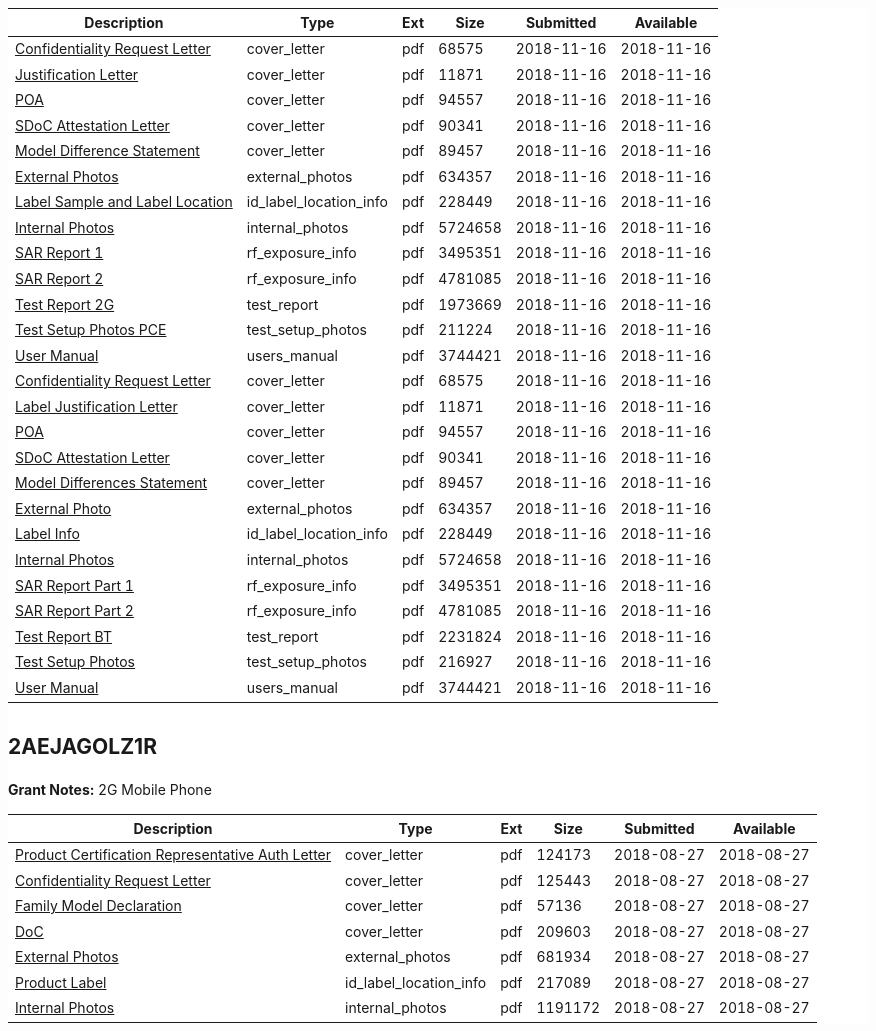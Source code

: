 | Description | Type | Ext | Size | Submitted | Available |
| ----------- | ---- | --- | ---- | --------- | --------- |
| [Confidentiality Request Letter](2AEJAGOLS1MON/b11464d35c011c42a7f0bc055e336c95/4075677.pdf) | cover_letter | pdf | 68575 | 2018-11-16 | 2018-11-16 |
| [Justification Letter](2AEJAGOLS1MON/b11464d35c011c42a7f0bc055e336c95/4075678.pdf) | cover_letter | pdf | 11871 | 2018-11-16 | 2018-11-16 |
| [POA](2AEJAGOLS1MON/b11464d35c011c42a7f0bc055e336c95/4075679.pdf) | cover_letter | pdf | 94557 | 2018-11-16 | 2018-11-16 |
| [SDoC Attestation Letter](2AEJAGOLS1MON/b11464d35c011c42a7f0bc055e336c95/4075680.pdf) | cover_letter | pdf | 90341 | 2018-11-16 | 2018-11-16 |
| [Model Difference Statement](2AEJAGOLS1MON/b11464d35c011c42a7f0bc055e336c95/4075694.pdf) | cover_letter | pdf | 89457 | 2018-11-16 | 2018-11-16 |
| [External Photos](2AEJAGOLS1MON/b11464d35c011c42a7f0bc055e336c95/4075675.pdf) | external_photos | pdf | 634357 | 2018-11-16 | 2018-11-16 |
| [Label Sample and Label Location](2AEJAGOLS1MON/b11464d35c011c42a7f0bc055e336c95/4075693.pdf) | id_label_location_info | pdf | 228449 | 2018-11-16 | 2018-11-16 |
| [Internal Photos](2AEJAGOLS1MON/b11464d35c011c42a7f0bc055e336c95/4075676.pdf) | internal_photos | pdf | 5724658 | 2018-11-16 | 2018-11-16 |
| [SAR Report 1](2AEJAGOLS1MON/b11464d35c011c42a7f0bc055e336c95/4075697.pdf) | rf_exposure_info | pdf | 3495351 | 2018-11-16 | 2018-11-16 |
| [SAR Report 2](2AEJAGOLS1MON/b11464d35c011c42a7f0bc055e336c95/4075698.pdf) | rf_exposure_info | pdf | 4781085 | 2018-11-16 | 2018-11-16 |
| [Test Report 2G](2AEJAGOLS1MON/b11464d35c011c42a7f0bc055e336c95/4075699.pdf) | test_report | pdf | 1973669 | 2018-11-16 | 2018-11-16 |
| [Test Setup Photos PCE](2AEJAGOLS1MON/b11464d35c011c42a7f0bc055e336c95/4075695.pdf) | test_setup_photos | pdf | 211224 | 2018-11-16 | 2018-11-16 |
| [User Manual](2AEJAGOLS1MON/b11464d35c011c42a7f0bc055e336c95/4075696.pdf) | users_manual | pdf | 3744421 | 2018-11-16 | 2018-11-16 |
| [Confidentiality Request Letter](2AEJAGOLS1MON/92f84672d59c839e44bebe0b8fa3ef8b/4075677.pdf) | cover_letter | pdf | 68575 | 2018-11-16 | 2018-11-16 |
| [Label Justification Letter](2AEJAGOLS1MON/92f84672d59c839e44bebe0b8fa3ef8b/4075678.pdf) | cover_letter | pdf | 11871 | 2018-11-16 | 2018-11-16 |
| [POA](2AEJAGOLS1MON/92f84672d59c839e44bebe0b8fa3ef8b/4075679.pdf) | cover_letter | pdf | 94557 | 2018-11-16 | 2018-11-16 |
| [SDoC Attestation Letter](2AEJAGOLS1MON/92f84672d59c839e44bebe0b8fa3ef8b/4075680.pdf) | cover_letter | pdf | 90341 | 2018-11-16 | 2018-11-16 |
| [Model Differences Statement](2AEJAGOLS1MON/92f84672d59c839e44bebe0b8fa3ef8b/4075694.pdf) | cover_letter | pdf | 89457 | 2018-11-16 | 2018-11-16 |
| [External Photo](2AEJAGOLS1MON/92f84672d59c839e44bebe0b8fa3ef8b/4075675.pdf) | external_photos | pdf | 634357 | 2018-11-16 | 2018-11-16 |
| [Label Info](2AEJAGOLS1MON/92f84672d59c839e44bebe0b8fa3ef8b/4075693.pdf) | id_label_location_info | pdf | 228449 | 2018-11-16 | 2018-11-16 |
| [Internal Photos](2AEJAGOLS1MON/92f84672d59c839e44bebe0b8fa3ef8b/4075676.pdf) | internal_photos | pdf | 5724658 | 2018-11-16 | 2018-11-16 |
| [SAR Report Part 1](2AEJAGOLS1MON/92f84672d59c839e44bebe0b8fa3ef8b/4075697.pdf) | rf_exposure_info | pdf | 3495351 | 2018-11-16 | 2018-11-16 |
| [SAR Report Part 2](2AEJAGOLS1MON/92f84672d59c839e44bebe0b8fa3ef8b/4075698.pdf) | rf_exposure_info | pdf | 4781085 | 2018-11-16 | 2018-11-16 |
| [Test Report BT](2AEJAGOLS1MON/92f84672d59c839e44bebe0b8fa3ef8b/4075736.pdf) | test_report | pdf | 2231824 | 2018-11-16 | 2018-11-16 |
| [Test Setup Photos](2AEJAGOLS1MON/92f84672d59c839e44bebe0b8fa3ef8b/4075732.pdf) | test_setup_photos | pdf | 216927 | 2018-11-16 | 2018-11-16 |
| [User Manual](2AEJAGOLS1MON/92f84672d59c839e44bebe0b8fa3ef8b/4075696.pdf) | users_manual | pdf | 3744421 | 2018-11-16 | 2018-11-16 |
## 2AEJAGOLZ1R
**Grant Notes:** 2G Mobile Phone

| Description | Type | Ext | Size | Submitted | Available |
| ----------- | ---- | --- | ---- | --------- | --------- |
| [Product Certification Representative Auth Letter](2AEJAGOLZ1R/506a883e80ac9e58beb3b06070959a20/3966353.pdf) | cover_letter | pdf | 124173 | 2018-08-27 | 2018-08-27 |
| [Confidentiality Request Letter](2AEJAGOLZ1R/506a883e80ac9e58beb3b06070959a20/3966354.pdf) | cover_letter | pdf | 125443 | 2018-08-27 | 2018-08-27 |
| [Family Model Declaration](2AEJAGOLZ1R/506a883e80ac9e58beb3b06070959a20/3966352.pdf) | cover_letter | pdf | 57136 | 2018-08-27 | 2018-08-27 |
| [DoC](2AEJAGOLZ1R/506a883e80ac9e58beb3b06070959a20/3966351.pdf) | cover_letter | pdf | 209603 | 2018-08-27 | 2018-08-27 |
| [External Photos](2AEJAGOLZ1R/506a883e80ac9e58beb3b06070959a20/3966363.pdf) | external_photos | pdf | 681934 | 2018-08-27 | 2018-08-27 |
| [Product Label](2AEJAGOLZ1R/506a883e80ac9e58beb3b06070959a20/3966365.pdf) | id_label_location_info | pdf | 217089 | 2018-08-27 | 2018-08-27 |
| [Internal Photos](2AEJAGOLZ1R/506a883e80ac9e58beb3b06070959a20/3966364.pdf) | internal_photos | pdf | 1191172 | 2018-08-27 | 2018-08-27 |
